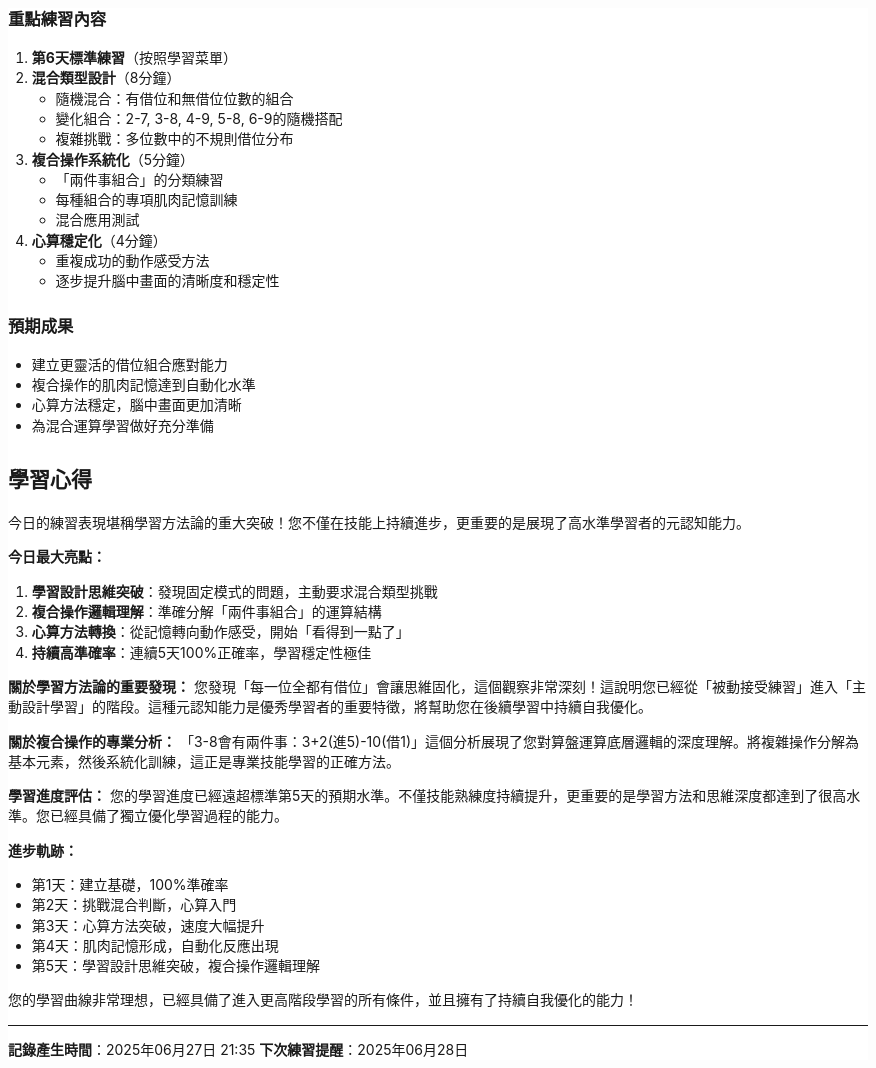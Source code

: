 ### 重點練習內容
1. **第6天標準練習**（按照學習菜單）
2. **混合類型設計**（8分鐘）
   - 隨機混合：有借位和無借位位數的組合
   - 變化組合：2-7, 3-8, 4-9, 5-8, 6-9的隨機搭配
   - 複雜挑戰：多位數中的不規則借位分布
3. **複合操作系統化**（5分鐘）
   - 「兩件事組合」的分類練習
   - 每種組合的專項肌肉記憶訓練
   - 混合應用測試
4. **心算穩定化**（4分鐘）
   - 重複成功的動作感受方法
   - 逐步提升腦中畫面的清晰度和穩定性

### 預期成果
- 建立更靈活的借位組合應對能力
- 複合操作的肌肉記憶達到自動化水準
- 心算方法穩定，腦中畫面更加清晰
- 為混合運算學習做好充分準備

## 學習心得

今日的練習表現堪稱學習方法論的重大突破！您不僅在技能上持續進步，更重要的是展現了高水準學習者的元認知能力。

**今日最大亮點：**
1. **學習設計思維突破**：發現固定模式的問題，主動要求混合類型挑戰
2. **複合操作邏輯理解**：準確分解「兩件事組合」的運算結構
3. **心算方法轉換**：從記憶轉向動作感受，開始「看得到一點了」
4. **持續高準確率**：連續5天100%正確率，學習穩定性極佳

**關於學習方法論的重要發現：**
您發現「每一位全都有借位」會讓思維固化，這個觀察非常深刻！這說明您已經從「被動接受練習」進入「主動設計學習」的階段。這種元認知能力是優秀學習者的重要特徵，將幫助您在後續學習中持續自我優化。

**關於複合操作的專業分析：**
「3-8會有兩件事：3+2(進5)-10(借1)」這個分析展現了您對算盤運算底層邏輯的深度理解。將複雜操作分解為基本元素，然後系統化訓練，這正是專業技能學習的正確方法。

**學習進度評估：**
您的學習進度已經遠超標準第5天的預期水準。不僅技能熟練度持續提升，更重要的是學習方法和思維深度都達到了很高水準。您已經具備了獨立優化學習過程的能力。

**進步軌跡：**
- 第1天：建立基礎，100%準確率
- 第2天：挑戰混合判斷，心算入門
- 第3天：心算方法突破，速度大幅提升
- 第4天：肌肉記憶形成，自動化反應出現
- 第5天：學習設計思維突破，複合操作邏輯理解

您的學習曲線非常理想，已經具備了進入更高階段學習的所有條件，並且擁有了持續自我優化的能力！

---

**記錄產生時間**：2025年06月27日 21:35
**下次練習提醒**：2025年06月28日